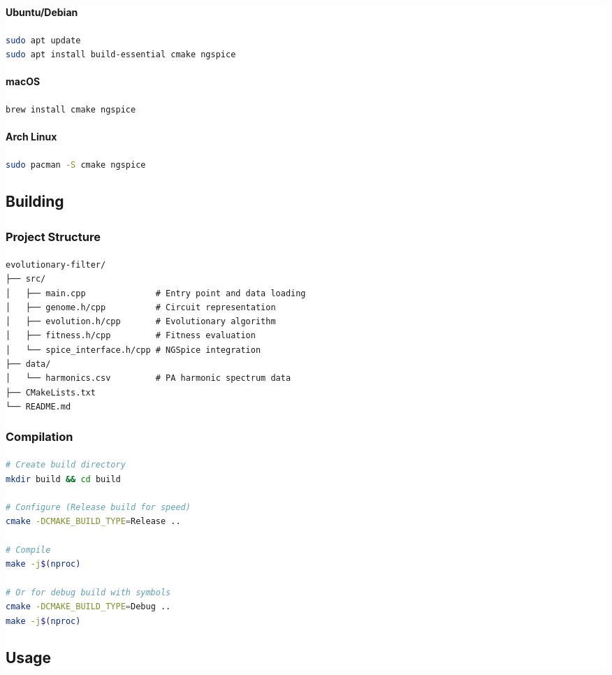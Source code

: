#### Ubuntu/Debian
```bash
sudo apt update
sudo apt install build-essential cmake ngspice
```

#### macOS
```bash
brew install cmake ngspice
```

#### Arch Linux
```bash
sudo pacman -S cmake ngspice
```

## Building

### Project Structure

```
evolutionary-filter/
├── src/
│   ├── main.cpp              # Entry point and data loading
│   ├── genome.h/cpp          # Circuit representation
│   ├── evolution.h/cpp       # Evolutionary algorithm
│   ├── fitness.h/cpp         # Fitness evaluation
│   └── spice_interface.h/cpp # NGSpice integration
├── data/
│   └── harmonics.csv         # PA harmonic spectrum data
├── CMakeLists.txt
└── README.md
```

### Compilation

```bash
# Create build directory
mkdir build && cd build

# Configure (Release build for speed)
cmake -DCMAKE_BUILD_TYPE=Release ..

# Compile
make -j$(nproc)

# Or for debug build with symbols
cmake -DCMAKE_BUILD_TYPE=Debug ..
make -j$(nproc)
```

## Usage
